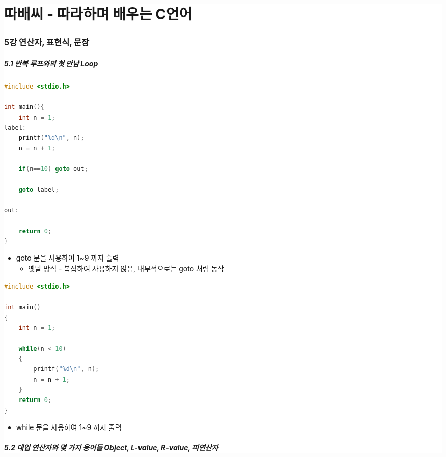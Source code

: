 # 따배씨 - 따라하며 배우는 C언어

### 5강 연산자, 표현식, 문장

##### 5.1 반복 루프와의 첫 만남 Loop

```c
#include <stdio.h>

int main(){
    int n = 1;
label:
    printf("%d\n", n);
    n = n + 1;
    
    if(n==10) goto out;
    
    goto label;
    
out:
    
    return 0;
}

```

* goto 문을 사용하여 1~9 까지 출력
  * 옛날 방식 - 복잡하여 사용하지 않음, 내부적으로는 goto 처럼 동작



```c
#include <stdio.h>

int main()
{
    int n = 1;
    
    while(n < 10)
    {
        printf("%d\n", n);
        n = n + 1;
    }
    return 0;
}

```

* while 문을 사용하여 1~9 까지 출력



##### 5.2 대입 연산자와 몇 가지 용어들 Object, L-value, R-value, 피연산자
